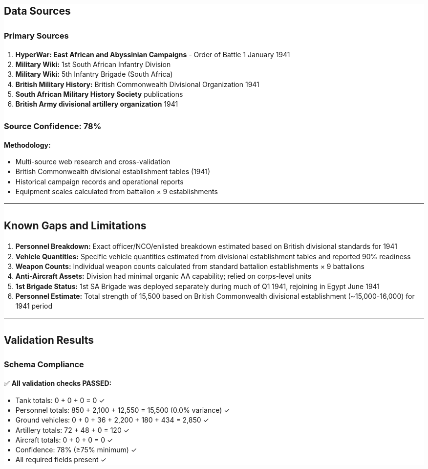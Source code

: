 
## Data Sources

### Primary Sources
1. **HyperWar: East African and Abyssinian Campaigns** - Order of Battle 1 January 1941
2. **Military Wiki:** 1st South African Infantry Division
3. **Military Wiki:** 5th Infantry Brigade (South Africa)
4. **British Military History:** British Commonwealth Divisional Organization 1941
5. **South African Military History Society** publications
6. **British Army divisional artillery organization** 1941

### Source Confidence: 78%

**Methodology:**
- Multi-source web research and cross-validation
- British Commonwealth divisional establishment tables (1941)
- Historical campaign records and operational reports
- Equipment scales calculated from battalion × 9 establishments

---

## Known Gaps and Limitations

1. **Personnel Breakdown:** Exact officer/NCO/enlisted breakdown estimated based on British divisional standards for 1941
2. **Vehicle Quantities:** Specific vehicle quantities estimated from divisional establishment tables and reported 90% readiness
3. **Weapon Counts:** Individual weapon counts calculated from standard battalion establishments × 9 battalions
4. **Anti-Aircraft Assets:** Division had minimal organic AA capability; relied on corps-level units
5. **1st Brigade Status:** 1st SA Brigade was deployed separately during much of Q1 1941, rejoining in Egypt June 1941
6. **Personnel Estimate:** Total strength of 15,500 based on British Commonwealth divisional establishment (~15,000-16,000) for 1941 period

---

## Validation Results

### Schema Compliance
✅ **All validation checks PASSED:**
- Tank totals: 0 + 0 + 0 = 0 ✓
- Personnel totals: 850 + 2,100 + 12,550 = 15,500 (0.0% variance) ✓
- Ground vehicles: 0 + 0 + 36 + 2,200 + 180 + 434 = 2,850 ✓
- Artillery totals: 72 + 48 + 0 = 120 ✓
- Aircraft totals: 0 + 0 + 0 = 0 ✓
- Confidence: 78% (≥75% minimum) ✓
- All required fields present ✓

